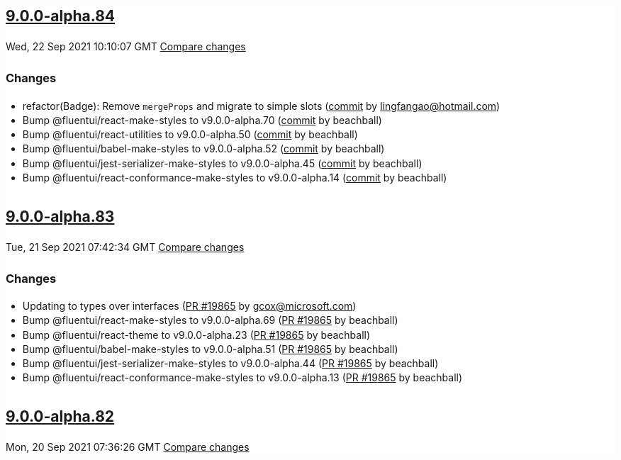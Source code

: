 ## [9.0.0-alpha.84](https://github.com/microsoft/fluentui/tree/@fluentui/react-badge_v9.0.0-alpha.84)

Wed, 22 Sep 2021 10:10:07 GMT
[Compare changes](https://github.com/microsoft/fluentui/compare/@fluentui/react-badge_v9.0.0-alpha.83..@fluentui/react-badge_v9.0.0-alpha.84)

### Changes

- refactor(Badge): Remove `mergeProps` and migrate to simple slots ([commit](https://github.com/microsoft/fluentui/commit/bc3f1ec72fc7784a558b0dd6598ee0662f4649c1) by lingfangao@hotmail.com)
- Bump @fluentui/react-make-styles to v9.0.0-alpha.70 ([commit](https://github.com/microsoft/fluentui/commit/bc3f1ec72fc7784a558b0dd6598ee0662f4649c1) by beachball)
- Bump @fluentui/react-utilities to v9.0.0-alpha.50 ([commit](https://github.com/microsoft/fluentui/commit/bc3f1ec72fc7784a558b0dd6598ee0662f4649c1) by beachball)
- Bump @fluentui/babel-make-styles to v9.0.0-alpha.52 ([commit](https://github.com/microsoft/fluentui/commit/bc3f1ec72fc7784a558b0dd6598ee0662f4649c1) by beachball)
- Bump @fluentui/jest-serializer-make-styles to v9.0.0-alpha.45 ([commit](https://github.com/microsoft/fluentui/commit/bc3f1ec72fc7784a558b0dd6598ee0662f4649c1) by beachball)
- Bump @fluentui/react-conformance-make-styles to v9.0.0-alpha.14 ([commit](https://github.com/microsoft/fluentui/commit/bc3f1ec72fc7784a558b0dd6598ee0662f4649c1) by beachball)

## [9.0.0-alpha.83](https://github.com/microsoft/fluentui/tree/@fluentui/react-badge_v9.0.0-alpha.83)

Tue, 21 Sep 2021 07:42:34 GMT
[Compare changes](https://github.com/microsoft/fluentui/compare/@fluentui/react-badge_v9.0.0-alpha.82..@fluentui/react-badge_v9.0.0-alpha.83)

### Changes

- Updating to types over interfaces ([PR #19865](https://github.com/microsoft/fluentui/pull/19865) by gcox@microsoft.com)
- Bump @fluentui/react-make-styles to v9.0.0-alpha.69 ([PR #19865](https://github.com/microsoft/fluentui/pull/19865) by beachball)
- Bump @fluentui/react-theme to v9.0.0-alpha.23 ([PR #19865](https://github.com/microsoft/fluentui/pull/19865) by beachball)
- Bump @fluentui/babel-make-styles to v9.0.0-alpha.51 ([PR #19865](https://github.com/microsoft/fluentui/pull/19865) by beachball)
- Bump @fluentui/jest-serializer-make-styles to v9.0.0-alpha.44 ([PR #19865](https://github.com/microsoft/fluentui/pull/19865) by beachball)
- Bump @fluentui/react-conformance-make-styles to v9.0.0-alpha.13 ([PR #19865](https://github.com/microsoft/fluentui/pull/19865) by beachball)

## [9.0.0-alpha.82](https://github.com/microsoft/fluentui/tree/@fluentui/react-badge_v9.0.0-alpha.82)

Mon, 20 Sep 2021 07:36:26 GMT
[Compare changes](https://github.com/microsoft/fluentui/compare/@fluentui/react-badge_v9.0.0-alpha.81..@fluentui/react-badge_v9.0.0-alpha.82)
